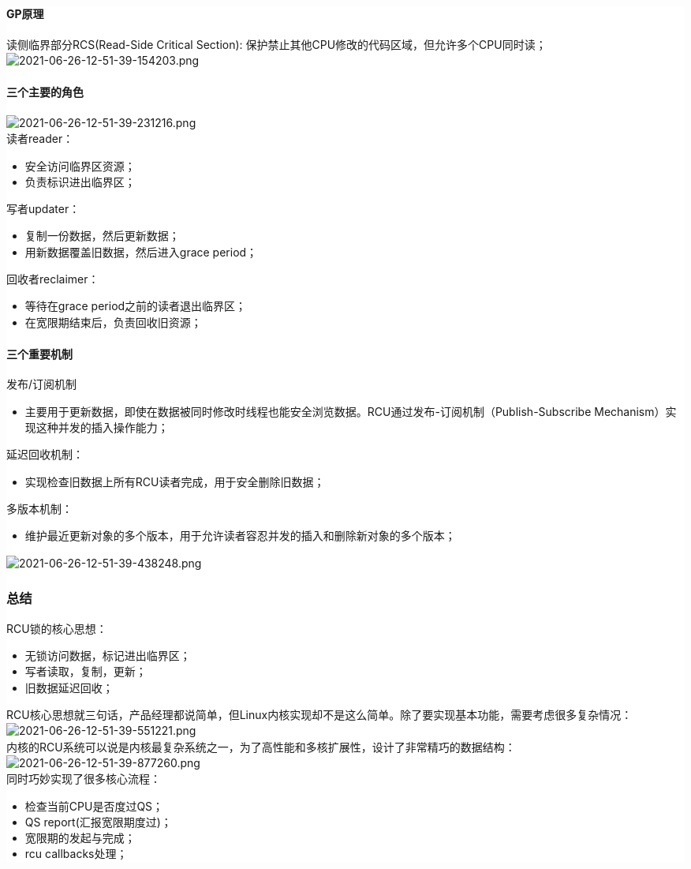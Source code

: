 #### GP原理
读侧临界部分RCS(Read-Side Critical Section): 保护禁止其他CPU修改的代码区域，但允许多个CPU同时读；<br />![2021-06-26-12-51-39-154203.png](https://cdn.nlark.com/yuque/0/2021/png/396745/1624683310109-13d2607e-cb04-421e-8c67-de22530d06a5.png#clientId=u8fe108f0-f971-4&from=ui&id=u6bbb63d5&originHeight=502&originWidth=1080&originalType=binary&ratio=3&size=91202&status=done&style=shadow&taskId=u5d798c14-7705-4c0c-b10e-cbff6574539)
<a name="dFLzV"></a>
#### 三个主要的角色
![2021-06-26-12-51-39-231216.png](https://cdn.nlark.com/yuque/0/2021/png/396745/1624683321225-54cf51a8-894a-4d7c-ba3a-52bf9f636144.png#clientId=u8fe108f0-f971-4&from=ui&id=u9ed95a0b&originHeight=321&originWidth=540&originalType=binary&ratio=3&size=3929&status=done&style=shadow&taskId=u58676de5-ef4e-4c38-a3b5-df526f4d587)<br />读者reader：

- 安全访问临界区资源；
- 负责标识进出临界区；

写者updater：

- 复制一份数据，然后更新数据；
- 用新数据覆盖旧数据，然后进入grace period；

回收者reclaimer：

- 等待在grace period之前的读者退出临界区；
- 在宽限期结束后，负责回收旧资源；
<a name="oNkEq"></a>
#### 三个重要机制
发布/订阅机制

- 主要用于更新数据，即使在数据被同时修改时线程也能安全浏览数据。RCU通过发布-订阅机制（Publish-Subscribe Mechanism）实现这种并发的插入操作能力；

延迟回收机制：

- 实现检查旧数据上所有RCU读者完成，用于安全删除旧数据；

多版本机制：

- 维护最近更新对象的多个版本，用于允许读者容忍并发的插入和删除新对象的多个版本；

![2021-06-26-12-51-39-438248.png](https://cdn.nlark.com/yuque/0/2021/png/396745/1624683335654-dbc43844-842a-4b03-85e4-a34ccc606681.png#clientId=u8fe108f0-f971-4&from=ui&id=u9b22fec3&originHeight=427&originWidth=620&originalType=binary&ratio=3&size=69034&status=done&style=shadow&taskId=u5b4946bc-9db7-4eaa-afcc-1d75cff4e57)
<a name="b87aX"></a>
### 总结
RCU锁的核心思想：

- 无锁访问数据，标记进出临界区；
- 写者读取，复制，更新；
- 旧数据延迟回收；

RCU核心思想就三句话，产品经理都说简单，但Linux内核实现却不是这么简单。除了要实现基本功能，需要考虑很多复杂情况：<br />![2021-06-26-12-51-39-551221.png](https://cdn.nlark.com/yuque/0/2021/png/396745/1624683354530-e3bae6c4-2b54-400c-a3b9-329130af8053.png#clientId=u8fe108f0-f971-4&from=ui&id=uc350d5eb&originHeight=221&originWidth=461&originalType=binary&ratio=3&size=6061&status=done&style=shadow&taskId=uc1f33cae-2c85-49ab-9717-3cd9f096ab6)<br />内核的RCU系统可以说是内核最复杂系统之一，为了高性能和多核扩展性，设计了非常精巧的数据结构：<br />![2021-06-26-12-51-39-877260.png](https://cdn.nlark.com/yuque/0/2021/png/396745/1624683362158-b91b0ef3-8d16-4d73-aa5e-c229f1f374c4.png#clientId=u8fe108f0-f971-4&from=ui&id=ua182324e&originHeight=712&originWidth=1002&originalType=binary&ratio=3&size=38845&status=done&style=shadow&taskId=u56e5ef0c-77dc-4158-bc17-f99cd7ae7b8)<br />同时巧妙实现了很多核心流程：

- 检查当前CPU是否度过QS；
- QS report(汇报宽限期度过)；
- 宽限期的发起与完成；
- rcu callbacks处理；
